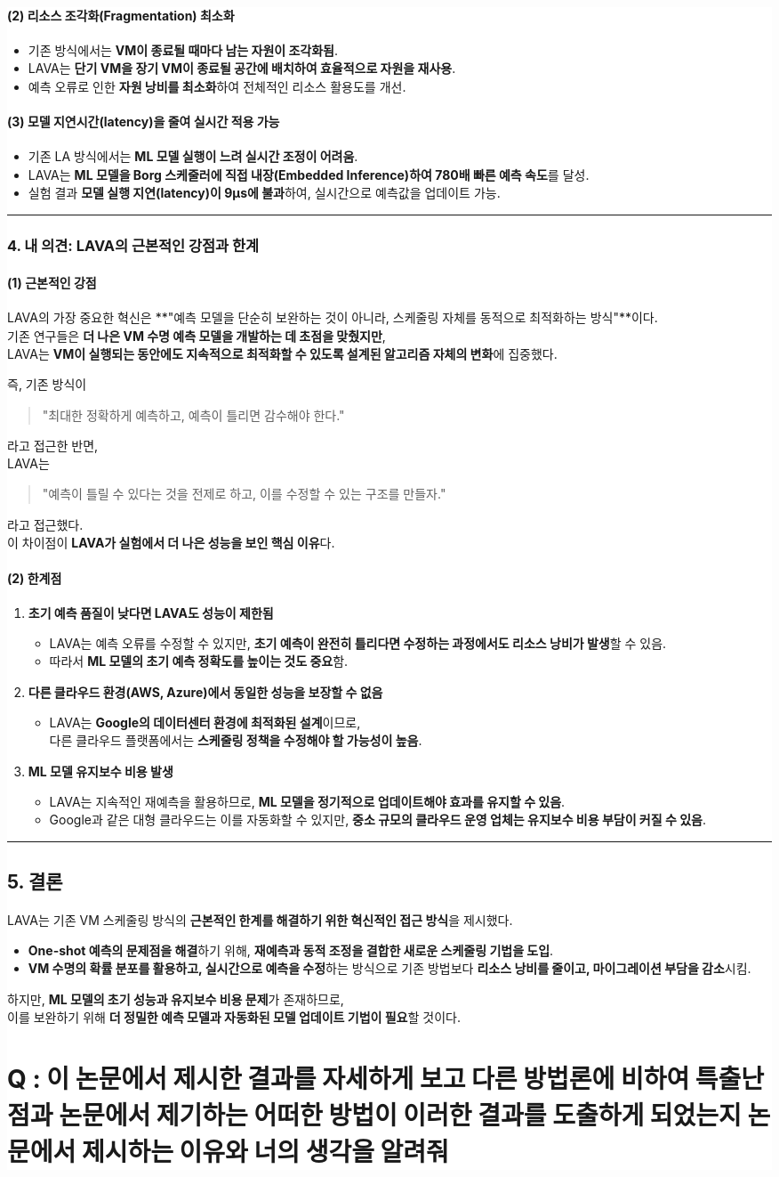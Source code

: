 #### **(2) 리소스 조각화(Fragmentation) 최소화**
- 기존 방식에서는 **VM이 종료될 때마다 남는 자원이 조각화됨**.
- LAVA는 **단기 VM을 장기 VM이 종료될 공간에 배치하여 효율적으로 자원을 재사용**.
- 예측 오류로 인한 **자원 낭비를 최소화**하여 전체적인 리소스 활용도를 개선.

#### **(3) 모델 지연시간(latency)을 줄여 실시간 적용 가능**
- 기존 LA 방식에서는 **ML 모델 실행이 느려 실시간 조정이 어려움**.
- LAVA는 **ML 모델을 Borg 스케줄러에 직접 내장(Embedded Inference)하여 780배 빠른 예측 속도**를 달성.
- 실험 결과 **모델 실행 지연(latency)이 9μs에 불과**하여, 실시간으로 예측값을 업데이트 가능.

---

### **4. 내 의견: LAVA의 근본적인 강점과 한계**
#### **(1) 근본적인 강점**
LAVA의 가장 중요한 혁신은 **"예측 모델을 단순히 보완하는 것이 아니라, 스케줄링 자체를 동적으로 최적화하는 방식"**이다.  
기존 연구들은 **더 나은 VM 수명 예측 모델을 개발하는 데 초점을 맞췄지만**,  
LAVA는 **VM이 실행되는 동안에도 지속적으로 최적화할 수 있도록 설계된 알고리즘 자체의 변화**에 집중했다.

즉, 기존 방식이  
> "최대한 정확하게 예측하고, 예측이 틀리면 감수해야 한다."  

라고 접근한 반면,  
LAVA는  
> "예측이 틀릴 수 있다는 것을 전제로 하고, 이를 수정할 수 있는 구조를 만들자."  

라고 접근했다.  
이 차이점이 **LAVA가 실험에서 더 나은 성능을 보인 핵심 이유**다.

#### **(2) 한계점**
1. **초기 예측 품질이 낮다면 LAVA도 성능이 제한됨**  
   - LAVA는 예측 오류를 수정할 수 있지만, **초기 예측이 완전히 틀리다면 수정하는 과정에서도 리소스 낭비가 발생**할 수 있음.
   - 따라서 **ML 모델의 초기 예측 정확도를 높이는 것도 중요**함.

2. **다른 클라우드 환경(AWS, Azure)에서 동일한 성능을 보장할 수 없음**  
   - LAVA는 **Google의 데이터센터 환경에 최적화된 설계**이므로,  
     다른 클라우드 플랫폼에서는 **스케줄링 정책을 수정해야 할 가능성이 높음**.

3. **ML 모델 유지보수 비용 발생**  
   - LAVA는 지속적인 재예측을 활용하므로, **ML 모델을 정기적으로 업데이트해야 효과를 유지할 수 있음**.
   - Google과 같은 대형 클라우드는 이를 자동화할 수 있지만, **중소 규모의 클라우드 운영 업체는 유지보수 비용 부담이 커질 수 있음**.

---

## **5. 결론**
LAVA는 기존 VM 스케줄링 방식의 **근본적인 한계를 해결하기 위한 혁신적인 접근 방식**을 제시했다.  
- **One-shot 예측의 문제점을 해결**하기 위해, **재예측과 동적 조정을 결합한 새로운 스케줄링 기법을 도입**.
- **VM 수명의 확률 분포를 활용하고, 실시간으로 예측을 수정**하는 방식으로 기존 방법보다 **리소스 낭비를 줄이고, 마이그레이션 부담을 감소**시킴.

하지만, **ML 모델의 초기 성능과 유지보수 비용 문제**가 존재하므로,  
이를 보완하기 위해 **더 정밀한 예측 모델과 자동화된 모델 업데이트 기법이 필요**할 것이다.

# Q : 이 논문에서 제시한 결과를 자세하게 보고 다른 방법론에 비하여 특출난 점과 논문에서 제기하는 어떠한 방법이 이러한 결과를 도출하게 되었는지 논문에서 제시하는 이유와 너의 생각을 알려줘
